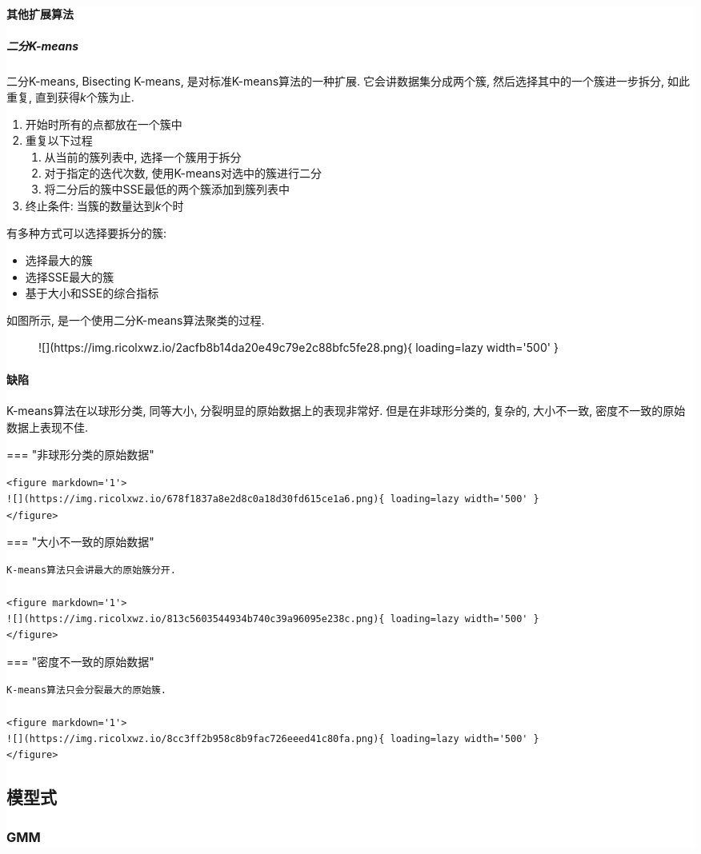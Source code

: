#### 其他扩展算法

##### 二分K-means

二分K-means, Bisecting K-means, 是对标准K-means算法的一种扩展. 它会讲数据集分成两个簇, 然后选择其中的一个簇进一步拆分, 如此重复, 直到获得$k$个簇为止. 

1. 开始时所有的点都放在一个簇中
2. 重复以下过程
    1. 从当前的簇列表中, 选择一个簇用于拆分
    2. 对于指定的迭代次数, 使用K-means对选中的簇进行二分
    3. 将二分后的簇中SSE最低的两个簇添加到簇列表中
3. 终止条件: 当簇的数量达到$k$个时

有多种方式可以选择要拆分的簇:

- 选择最大的簇
- 选择SSE最大的簇
- 基于大小和SSE的综合指标


如图所示, 是一个使用二分K-means算法聚类的过程.

<figure markdown='1'>
![](https://img.ricolxwz.io/2acfb8b14da20e49c79e2c88bfc5fe28.png){ loading=lazy width='500' }
</figure>

#### 缺陷

K-means算法在以球形分类, 同等大小, 分裂明显的原始数据上的表现非常好. 但是在非球形分类的, 复杂的, 大小不一致, 密度不一致的原始数据上表现不佳.

=== "非球形分类的原始数据"

    <figure markdown='1'>
    ![](https://img.ricolxwz.io/678f1837a8e2d8c0a18d30fd615ce1a6.png){ loading=lazy width='500' }
    </figure>

=== "大小不一致的原始数据"

    K-means算法只会讲最大的原始簇分开.

    <figure markdown='1'>
    ![](https://img.ricolxwz.io/813c5603544934b740c39a96095e238c.png){ loading=lazy width='500' }
    </figure>

=== "密度不一致的原始数据"

    K-means算法只会分裂最大的原始簇.

    <figure markdown='1'>
    ![](https://img.ricolxwz.io/8cc3ff2b958c8b9fac726eeed41c80fa.png){ loading=lazy width='500' }
    </figure>

## 模型式

### GMM
